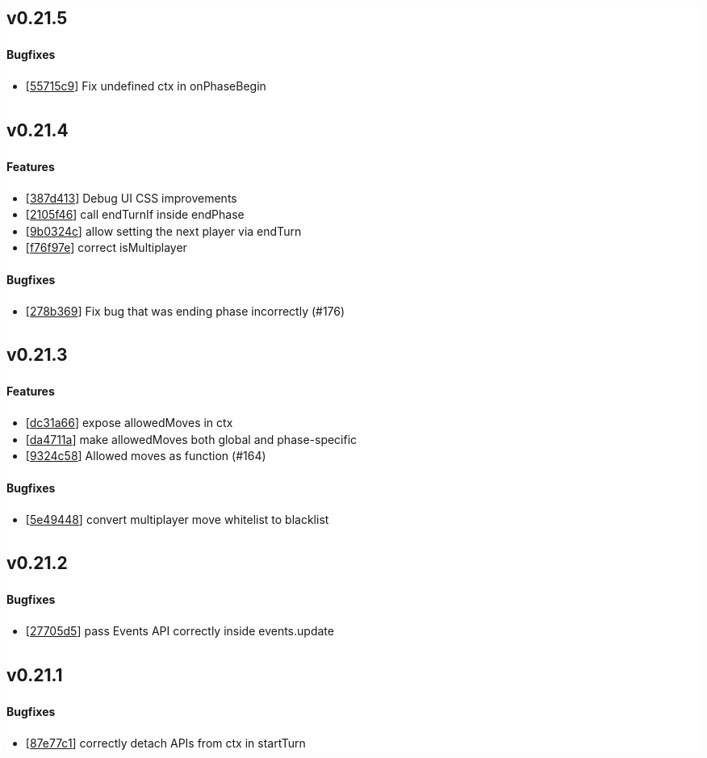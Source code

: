 ## v0.21.5

#### Bugfixes

- [[55715c9](https://github.com/google/boardgame.io/commit/55715c9)] Fix undefined ctx in onPhaseBegin

## v0.21.4

#### Features

- [[387d413](https://github.com/google/boardgame.io/commit/387d413)] Debug UI CSS improvements
- [[2105f46](https://github.com/google/boardgame.io/commit/2105f46)] call endTurnIf inside endPhase
- [[9b0324c](https://github.com/google/boardgame.io/commit/9b0324c)] allow setting the next player via endTurn
- [[f76f97e](https://github.com/google/boardgame.io/commit/f76f97e)] correct isMultiplayer

#### Bugfixes

- [[278b369](https://github.com/google/boardgame.io/commit/278b369)] Fix bug that was ending phase incorrectly (#176)

## v0.21.3

#### Features

- [[dc31a66](https://github.com/google/boardgame.io/commit/dc31a66)] expose allowedMoves in ctx
- [[da4711a](https://github.com/google/boardgame.io/commit/da4711a)] make allowedMoves both global and phase-specific
- [[9324c58](https://github.com/google/boardgame.io/commit/9324c58)] Allowed moves as function (#164)

#### Bugfixes

- [[5e49448](https://github.com/google/boardgame.io/commit/5e49448)] convert multiplayer move whitelist to blacklist

## v0.21.2

#### Bugfixes

- [[27705d5](https://github.com/google/boardgame.io/commit/27705d5)] pass Events API correctly inside events.update

## v0.21.1

#### Bugfixes

- [[87e77c1](https://github.com/google/boardgame.io/commit/87e77c1)] correctly detach APIs from ctx in startTurn
